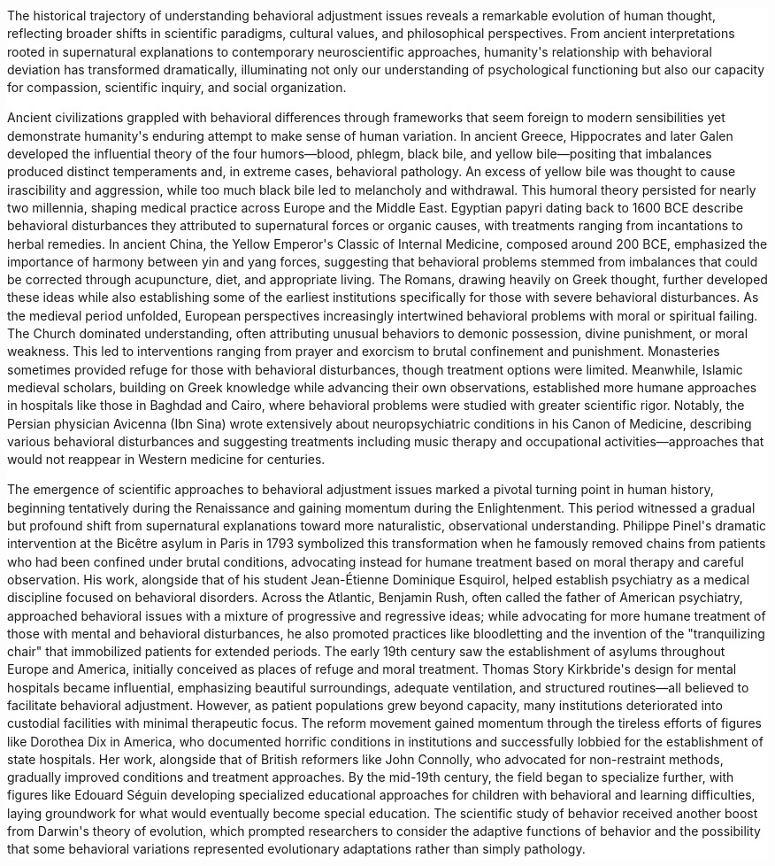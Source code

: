 The historical trajectory of understanding behavioral adjustment issues reveals a remarkable evolution of human thought, reflecting broader shifts in scientific paradigms, cultural values, and philosophical perspectives. From ancient interpretations rooted in supernatural explanations to contemporary neuroscientific approaches, humanity's relationship with behavioral deviation has transformed dramatically, illuminating not only our understanding of psychological functioning but also our capacity for compassion, scientific inquiry, and social organization.

Ancient civilizations grappled with behavioral differences through frameworks that seem foreign to modern sensibilities yet demonstrate humanity's enduring attempt to make sense of human variation. In ancient Greece, Hippocrates and later Galen developed the influential theory of the four humors—blood, phlegm, black bile, and yellow bile—positing that imbalances produced distinct temperaments and, in extreme cases, behavioral pathology. An excess of yellow bile was thought to cause irascibility and aggression, while too much black bile led to melancholy and withdrawal. This humoral theory persisted for nearly two millennia, shaping medical practice across Europe and the Middle East. Egyptian papyri dating back to 1600 BCE describe behavioral disturbances they attributed to supernatural forces or organic causes, with treatments ranging from incantations to herbal remedies. In ancient China, the Yellow Emperor's Classic of Internal Medicine, composed around 200 BCE, emphasized the importance of harmony between yin and yang forces, suggesting that behavioral problems stemmed from imbalances that could be corrected through acupuncture, diet, and appropriate living. The Romans, drawing heavily on Greek thought, further developed these ideas while also establishing some of the earliest institutions specifically for those with severe behavioral disturbances. As the medieval period unfolded, European perspectives increasingly intertwined behavioral problems with moral or spiritual failing. The Church dominated understanding, often attributing unusual behaviors to demonic possession, divine punishment, or moral weakness. This led to interventions ranging from prayer and exorcism to brutal confinement and punishment. Monasteries sometimes provided refuge for those with behavioral disturbances, though treatment options were limited. Meanwhile, Islamic medieval scholars, building on Greek knowledge while advancing their own observations, established more humane approaches in hospitals like those in Baghdad and Cairo, where behavioral problems were studied with greater scientific rigor. Notably, the Persian physician Avicenna (Ibn Sina) wrote extensively about neuropsychiatric conditions in his Canon of Medicine, describing various behavioral disturbances and suggesting treatments including music therapy and occupational activities—approaches that would not reappear in Western medicine for centuries.

The emergence of scientific approaches to behavioral adjustment issues marked a pivotal turning point in human history, beginning tentatively during the Renaissance and gaining momentum during the Enlightenment. This period witnessed a gradual but profound shift from supernatural explanations toward more naturalistic, observational understanding. Philippe Pinel's dramatic intervention at the Bicêtre asylum in Paris in 1793 symbolized this transformation when he famously removed chains from patients who had been confined under brutal conditions, advocating instead for humane treatment based on moral therapy and careful observation. His work, alongside that of his student Jean-Étienne Dominique Esquirol, helped establish psychiatry as a medical discipline focused on behavioral disorders. Across the Atlantic, Benjamin Rush, often called the father of American psychiatry, approached behavioral issues with a mixture of progressive and regressive ideas; while advocating for more humane treatment of those with mental and behavioral disturbances, he also promoted practices like bloodletting and the invention of the "tranquilizing chair" that immobilized patients for extended periods. The early 19th century saw the establishment of asylums throughout Europe and America, initially conceived as places of refuge and moral treatment. Thomas Story Kirkbride's design for mental hospitals became influential, emphasizing beautiful surroundings, adequate ventilation, and structured routines—all believed to facilitate behavioral adjustment. However, as patient populations grew beyond capacity, many institutions deteriorated into custodial facilities with minimal therapeutic focus. The reform movement gained momentum through the tireless efforts of figures like Dorothea Dix in America, who documented horrific conditions in institutions and successfully lobbied for the establishment of state hospitals. Her work, alongside that of British reformers like John Connolly, who advocated for non-restraint methods, gradually improved conditions and treatment approaches. By the mid-19th century, the field began to specialize further, with figures like Edouard Séguin developing specialized educational approaches for children with behavioral and learning difficulties, laying groundwork for what would eventually become special education. The scientific study of behavior received another boost from Darwin's theory of evolution, which prompted researchers to consider the adaptive functions of behavior and the possibility that some behavioral variations represented evolutionary adaptations rather than simply pathology.
